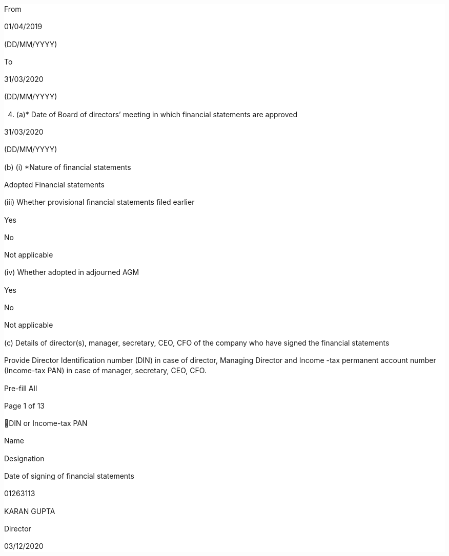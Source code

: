 From

01/04/2019

(DD/MM/YYYY)

To

31/03/2020

(DD/MM/YYYY)

4. (a)* Date of Board of directors’ meeting in which financial statements are approved

31/03/2020

(DD/MM/YYYY)

(b) (i) *Nature of financial statements

Adopted Financial statements

(iii) Whether provisional financial statements filed earlier

Yes

No

Not applicable

(iv) Whether adopted in adjourned AGM

Yes

No

Not applicable

(c) Details of director(s), manager, secretary, CEO, CFO of the company who have signed the financial statements

Provide Director Identification number (DIN) in case of director, Managing Director and Income  -tax permanent account number
(Income-tax PAN) in case of manager, secretary, CEO, CFO.

Pre-fill All

Page 1 of 13

DIN or Income-tax PAN

Name

Designation

Date of signing of
financial statements

01263113

KARAN GUPTA

Director

03/12/2020
